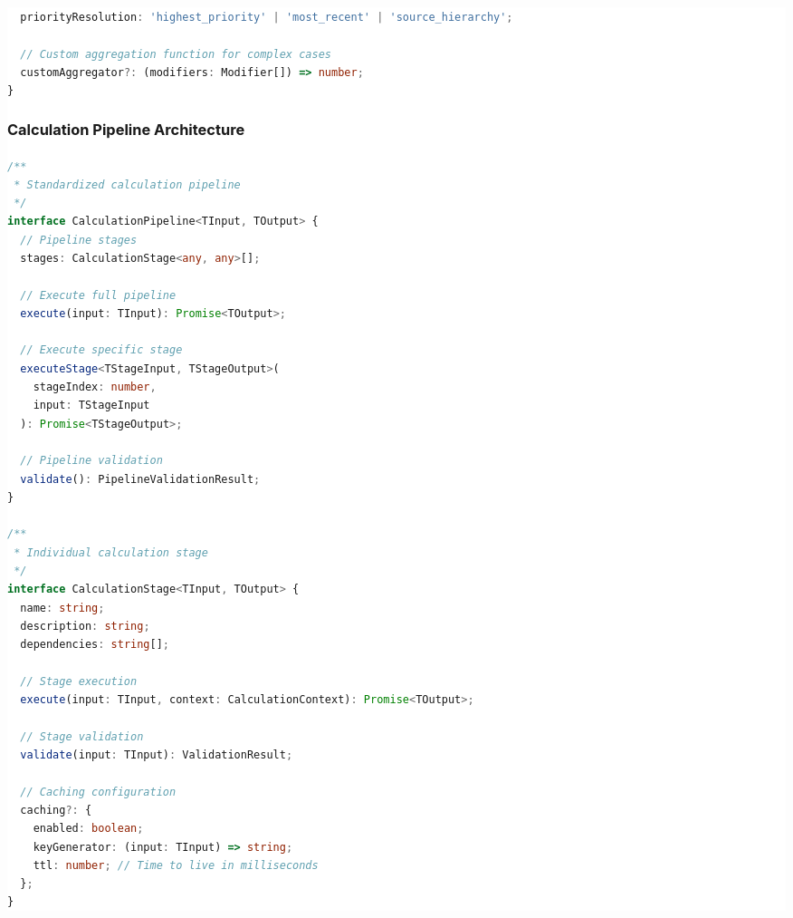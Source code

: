 ```typescript
  priorityResolution: 'highest_priority' | 'most_recent' | 'source_hierarchy';
  
  // Custom aggregation function for complex cases
  customAggregator?: (modifiers: Modifier[]) => number;
}
```

### Calculation Pipeline Architecture

```typescript
/**
 * Standardized calculation pipeline
 */
interface CalculationPipeline<TInput, TOutput> {
  // Pipeline stages
  stages: CalculationStage<any, any>[];
  
  // Execute full pipeline
  execute(input: TInput): Promise<TOutput>;
  
  // Execute specific stage
  executeStage<TStageInput, TStageOutput>(
    stageIndex: number, 
    input: TStageInput
  ): Promise<TStageOutput>;
  
  // Pipeline validation
  validate(): PipelineValidationResult;
}

/**
 * Individual calculation stage
 */
interface CalculationStage<TInput, TOutput> {
  name: string;
  description: string;
  dependencies: string[];
  
  // Stage execution
  execute(input: TInput, context: CalculationContext): Promise<TOutput>;
  
  // Stage validation
  validate(input: TInput): ValidationResult;
  
  // Caching configuration
  caching?: {
    enabled: boolean;
    keyGenerator: (input: TInput) => string;
    ttl: number; // Time to live in milliseconds
  };
}
```
